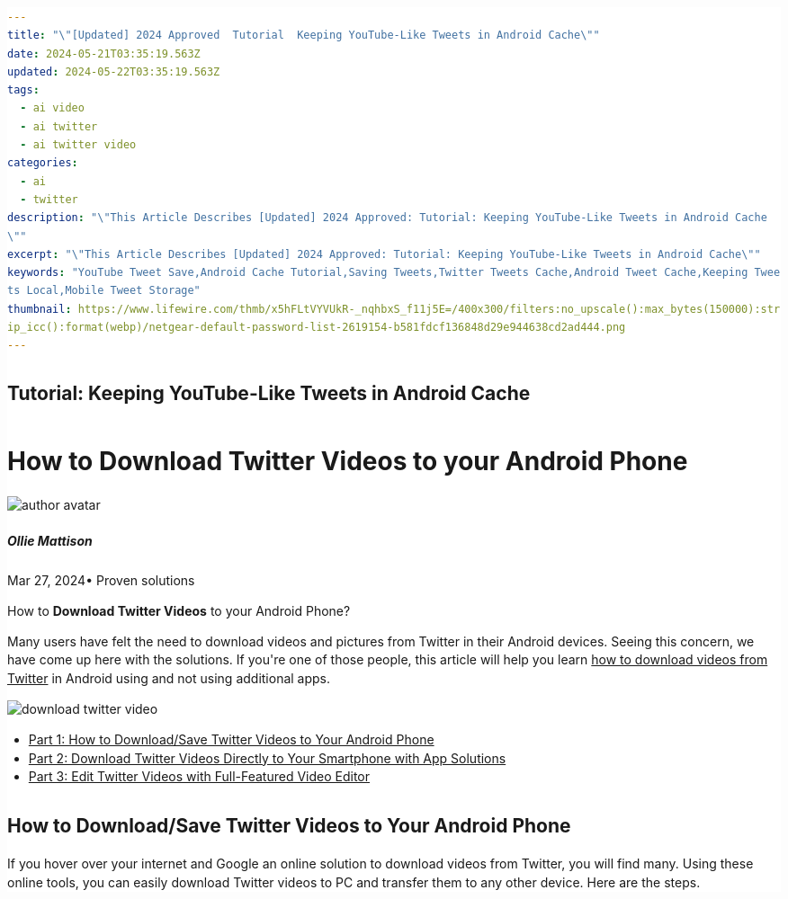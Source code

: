 ```yaml
---
title: "\"[Updated] 2024 Approved  Tutorial  Keeping YouTube-Like Tweets in Android Cache\""
date: 2024-05-21T03:35:19.563Z
updated: 2024-05-22T03:35:19.563Z
tags:
  - ai video
  - ai twitter
  - ai twitter video
categories:
  - ai
  - twitter
description: "\"This Article Describes [Updated] 2024 Approved: Tutorial: Keeping YouTube-Like Tweets in Android Cache\""
excerpt: "\"This Article Describes [Updated] 2024 Approved: Tutorial: Keeping YouTube-Like Tweets in Android Cache\""
keywords: "YouTube Tweet Save,Android Cache Tutorial,Saving Tweets,Twitter Tweets Cache,Android Tweet Cache,Keeping Tweets Local,Mobile Tweet Storage"
thumbnail: https://www.lifewire.com/thmb/x5hFLtVYVUkR-_nqhbxS_f11j5E=/400x300/filters:no_upscale():max_bytes(150000):strip_icc():format(webp)/netgear-default-password-list-2619154-b581fdcf136848d29e944638cd2ad444.png
---
```


## Tutorial: Keeping YouTube-Like Tweets in Android Cache

# How to Download Twitter Videos to your Android Phone

![author avatar](https://images.wondershare.com/filmora/article-images/ollie-mattison.jpg)

##### Ollie Mattison

 Mar 27, 2024• Proven solutions

How to **Download Twitter Videos** to your Android Phone?

Many users have felt the need to download videos and pictures from Twitter in their Android devices. Seeing this concern, we have come up here with the solutions. If you're one of those people, this article will help you learn [how to download videos from Twitter](https://tools.techidaily.com/wondershare/filmora/download/) in Android using and not using additional apps.

![download twitter video](https://images.wondershare.com/filmora/article-images/unfollow-apps-twitter.jpg)

* [Part 1: How to Download/Save Twitter Videos to Your Android Phone](#part1)
* [Part 2: Download Twitter Videos Directly to Your Smartphone with App Solutions](#part2)
* [Part 3: Edit Twitter Videos with Full-Featured Video Editor](#part3)

## How to Download/Save Twitter Videos to Your Android Phone

If you hover over your internet and Google an online solution to download videos from Twitter, you will find many. Using these online tools, you can easily download Twitter videos to PC and transfer them to any other device. Here are the steps.
